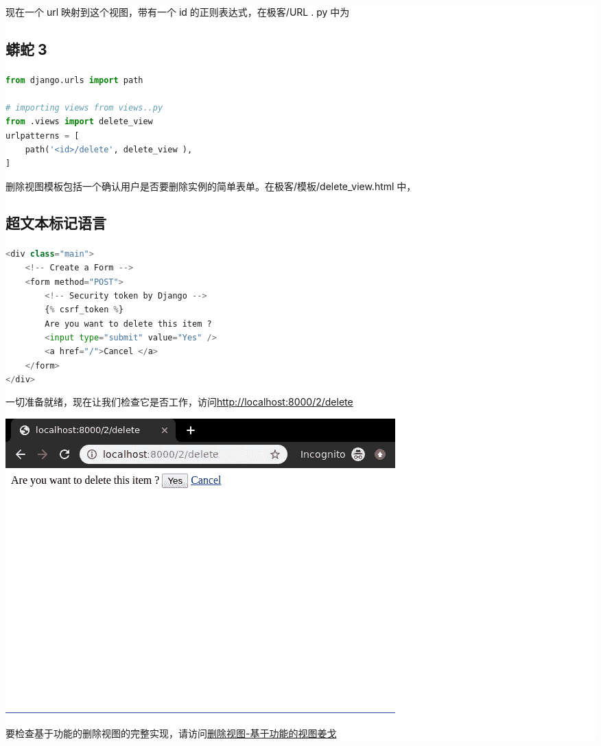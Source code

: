 ```py
```

现在一个 url 映射到这个视图，带有一个 id 的正则表达式，在极客/URL . py
中为

## 蟒蛇 3

```py
from django.urls import path

# importing views from views..py
from .views import delete_view
urlpatterns = [
    path('<id>/delete', delete_view ),
]
```

删除视图模板包括一个确认用户是否要删除实例的简单表单。在极客/模板/delete_view.html 中，

## 超文本标记语言

```py
<div class="main">
    <!-- Create a Form -->
    <form method="POST">
        <!-- Security token by Django -->
        {% csrf_token %}
        Are you want to delete this item ?
        <input type="submit" value="Yes" />
        <a href="/">Cancel </a>
    </form>
</div>
```

一切准备就绪，现在让我们检查它是否工作，访问[http://localhost:8000/2/delete](http://localhost:8000/2/delete)

![django-delete-view](img/c594510ec5c5c486ecba029bdb5b9bf2.png)

要检查基于功能的删除视图的完整实现，请访问[删除视图-基于功能的视图姜戈](https://www.geeksforgeeks.org/delete-view-function-based-views-django/)